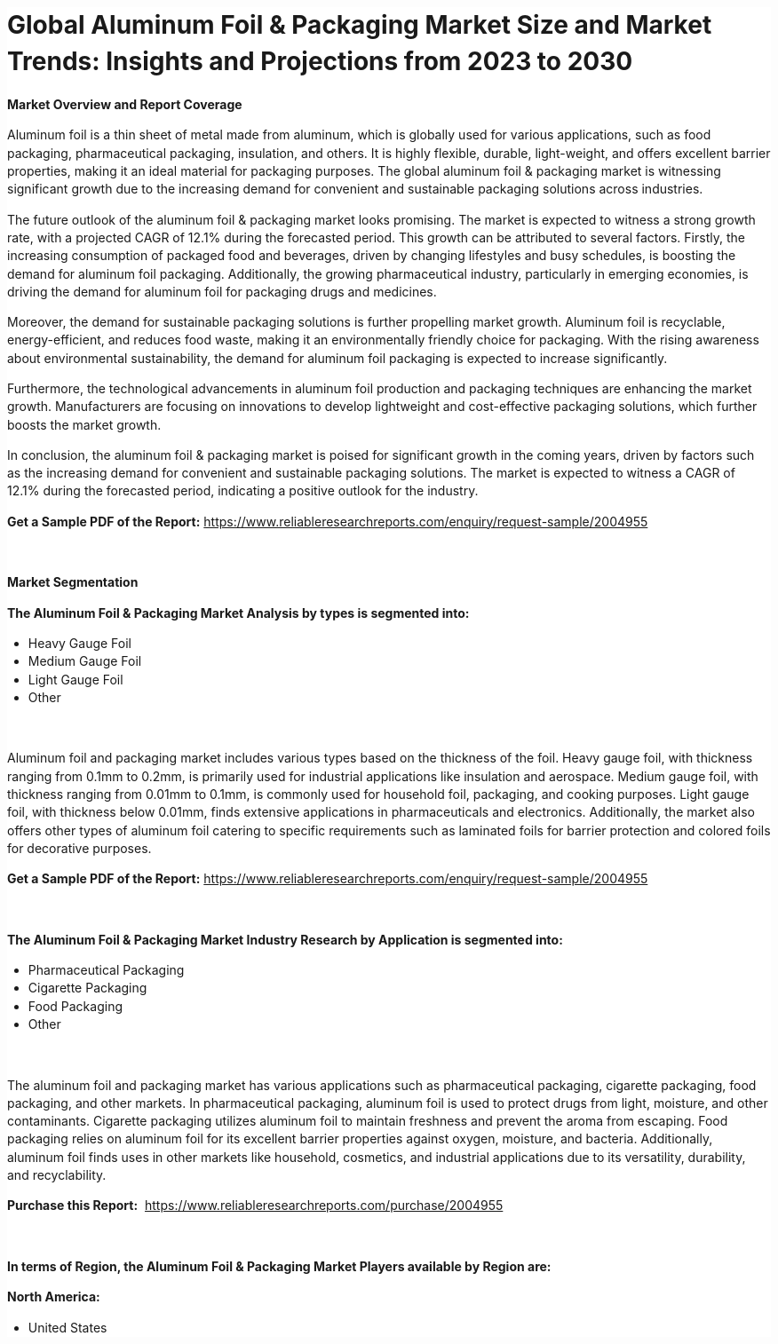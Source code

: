 <p><h1>Global Aluminum Foil & Packaging Market Size and Market Trends: Insights and Projections from 2023 to 2030</h1></p><p><strong>Market Overview and Report Coverage</strong></p>
<p><p>Aluminum foil is a thin sheet of metal made from aluminum, which is globally used for various applications, such as food packaging, pharmaceutical packaging, insulation, and others. It is highly flexible, durable, light-weight, and offers excellent barrier properties, making it an ideal material for packaging purposes. The global aluminum foil & packaging market is witnessing significant growth due to the increasing demand for convenient and sustainable packaging solutions across industries.</p><p>The future outlook of the aluminum foil & packaging market looks promising. The market is expected to witness a strong growth rate, with a projected CAGR of 12.1% during the forecasted period. This growth can be attributed to several factors. Firstly, the increasing consumption of packaged food and beverages, driven by changing lifestyles and busy schedules, is boosting the demand for aluminum foil packaging. Additionally, the growing pharmaceutical industry, particularly in emerging economies, is driving the demand for aluminum foil for packaging drugs and medicines.</p><p>Moreover, the demand for sustainable packaging solutions is further propelling market growth. Aluminum foil is recyclable, energy-efficient, and reduces food waste, making it an environmentally friendly choice for packaging. With the rising awareness about environmental sustainability, the demand for aluminum foil packaging is expected to increase significantly.</p><p>Furthermore, the technological advancements in aluminum foil production and packaging techniques are enhancing the market growth. Manufacturers are focusing on innovations to develop lightweight and cost-effective packaging solutions, which further boosts the market growth.</p><p>In conclusion, the aluminum foil & packaging market is poised for significant growth in the coming years, driven by factors such as the increasing demand for convenient and sustainable packaging solutions. The market is expected to witness a CAGR of 12.1% during the forecasted period, indicating a positive outlook for the industry.</p></p>
<p><strong>Get a Sample PDF of the Report:</strong> <a href="https://www.reliableresearchreports.com/enquiry/request-sample/2004955">https://www.reliableresearchreports.com/enquiry/request-sample/2004955</a></p>
<p>&nbsp;</p>
<p><strong>Market Segmentation</strong></p>
<p><strong>The Aluminum Foil & Packaging Market Analysis by types is segmented into:</strong></p>
<p><ul><li>Heavy Gauge Foil</li><li>Medium Gauge Foil</li><li>Light Gauge Foil</li><li>Other</li></ul></p>
<p>&nbsp;</p>
<p><p>Aluminum foil and packaging market includes various types based on the thickness of the foil. Heavy gauge foil, with thickness ranging from 0.1mm to 0.2mm, is primarily used for industrial applications like insulation and aerospace. Medium gauge foil, with thickness ranging from 0.01mm to 0.1mm, is commonly used for household foil, packaging, and cooking purposes. Light gauge foil, with thickness below 0.01mm, finds extensive applications in pharmaceuticals and electronics. Additionally, the market also offers other types of aluminum foil catering to specific requirements such as laminated foils for barrier protection and colored foils for decorative purposes.</p></p>
<p><strong>Get a Sample PDF of the Report:</strong>&nbsp;<a href="https://www.reliableresearchreports.com/enquiry/request-sample/2004955">https://www.reliableresearchreports.com/enquiry/request-sample/2004955</a></p>
<p>&nbsp;</p>
<p><strong>The Aluminum Foil & Packaging Market Industry Research by Application is segmented into:</strong></p>
<p><ul><li>Pharmaceutical Packaging</li><li>Cigarette Packaging</li><li>Food Packaging</li><li>Other</li></ul></p>
<p>&nbsp;</p>
<p><p>The aluminum foil and packaging market has various applications such as pharmaceutical packaging, cigarette packaging, food packaging, and other markets. In pharmaceutical packaging, aluminum foil is used to protect drugs from light, moisture, and other contaminants. Cigarette packaging utilizes aluminum foil to maintain freshness and prevent the aroma from escaping. Food packaging relies on aluminum foil for its excellent barrier properties against oxygen, moisture, and bacteria. Additionally, aluminum foil finds uses in other markets like household, cosmetics, and industrial applications due to its versatility, durability, and recyclability.</p></p>
<p><strong>Purchase this Report:</strong>&nbsp; <a href="https://www.reliableresearchreports.com/purchase/2004955">https://www.reliableresearchreports.com/purchase/2004955</a></p>
<p>&nbsp;</p>
<p><strong>In terms of Region, the Aluminum Foil & Packaging Market Players available by Region are:</strong></p>
<p>
    <p> <strong> North America: </strong>
        <ul>
            <li>United States</li>